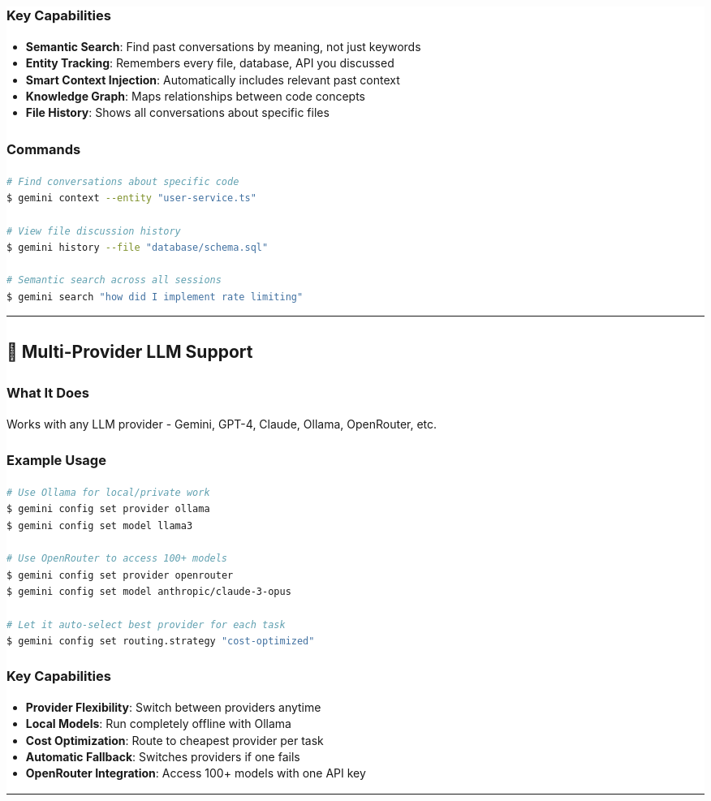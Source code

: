 
### Key Capabilities

- **Semantic Search**: Find past conversations by meaning, not just keywords
- **Entity Tracking**: Remembers every file, database, API you discussed
- **Smart Context Injection**: Automatically includes relevant past context
- **Knowledge Graph**: Maps relationships between code concepts
- **File History**: Shows all conversations about specific files

### Commands

```bash
# Find conversations about specific code
$ gemini context --entity "user-service.ts"

# View file discussion history
$ gemini history --file "database/schema.sql"

# Semantic search across all sessions
$ gemini search "how did I implement rate limiting"
```

---

## 🔄 Multi-Provider LLM Support

### What It Does

Works with any LLM provider - Gemini, GPT-4, Claude, Ollama, OpenRouter, etc.

### Example Usage

```bash
# Use Ollama for local/private work
$ gemini config set provider ollama
$ gemini config set model llama3

# Use OpenRouter to access 100+ models
$ gemini config set provider openrouter
$ gemini config set model anthropic/claude-3-opus

# Let it auto-select best provider for each task
$ gemini config set routing.strategy "cost-optimized"
```

### Key Capabilities

- **Provider Flexibility**: Switch between providers anytime
- **Local Models**: Run completely offline with Ollama
- **Cost Optimization**: Route to cheapest provider per task
- **Automatic Fallback**: Switches providers if one fails
- **OpenRouter Integration**: Access 100+ models with one API key

---